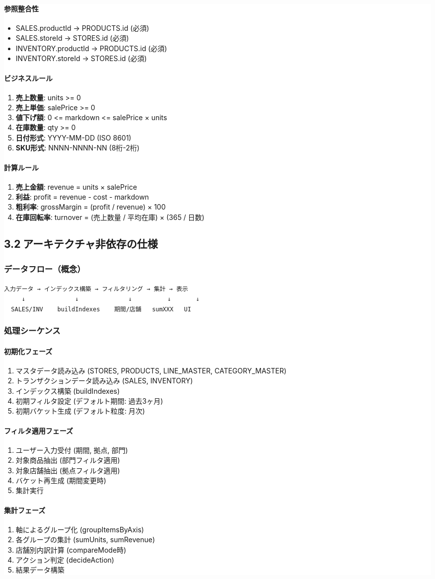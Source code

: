 #### 参照整合性
- SALES.productId → PRODUCTS.id (必須)
- SALES.storeId → STORES.id (必須)
- INVENTORY.productId → PRODUCTS.id (必須)
- INVENTORY.storeId → STORES.id (必須)

#### ビジネスルール
1. **売上数量**: units >= 0
2. **売上単価**: salePrice >= 0
3. **値下げ額**: 0 <= markdown <= salePrice × units
4. **在庫数量**: qty >= 0
5. **日付形式**: YYYY-MM-DD (ISO 8601)
6. **SKU形式**: NNNN-NNNN-NN (8桁-2桁)

#### 計算ルール
1. **売上金額**: revenue = units × salePrice
2. **利益**: profit = revenue - cost - markdown
3. **粗利率**: grossMargin = (profit / revenue) × 100
4. **在庫回転率**: turnover = (売上数量 / 平均在庫) × (365 / 日数)

## 3.2 アーキテクチャ非依存の仕様

### データフロー（概念）
```
入力データ → インデックス構築 → フィルタリング → 集計 → 表示
     ↓              ↓              ↓          ↓       ↓
  SALES/INV    buildIndexes    期間/店舗   sumXXX   UI
```

### 処理シーケンス

#### 初期化フェーズ
1. マスタデータ読み込み (STORES, PRODUCTS, LINE_MASTER, CATEGORY_MASTER)
2. トランザクションデータ読み込み (SALES, INVENTORY)
3. インデックス構築 (buildIndexes)
4. 初期フィルタ設定 (デフォルト期間: 過去3ヶ月)
5. 初期バケット生成 (デフォルト粒度: 月次)

#### フィルタ適用フェーズ
1. ユーザー入力受付 (期間, 拠点, 部門)
2. 対象商品抽出 (部門フィルタ適用)
3. 対象店舗抽出 (拠点フィルタ適用)
4. バケット再生成 (期間変更時)
5. 集計実行

#### 集計フェーズ
1. 軸によるグループ化 (groupItemsByAxis)
2. 各グループの集計 (sumUnits, sumRevenue)
3. 店舗別内訳計算 (compareMode時)
4. アクション判定 (decideAction)
5. 結果データ構築
